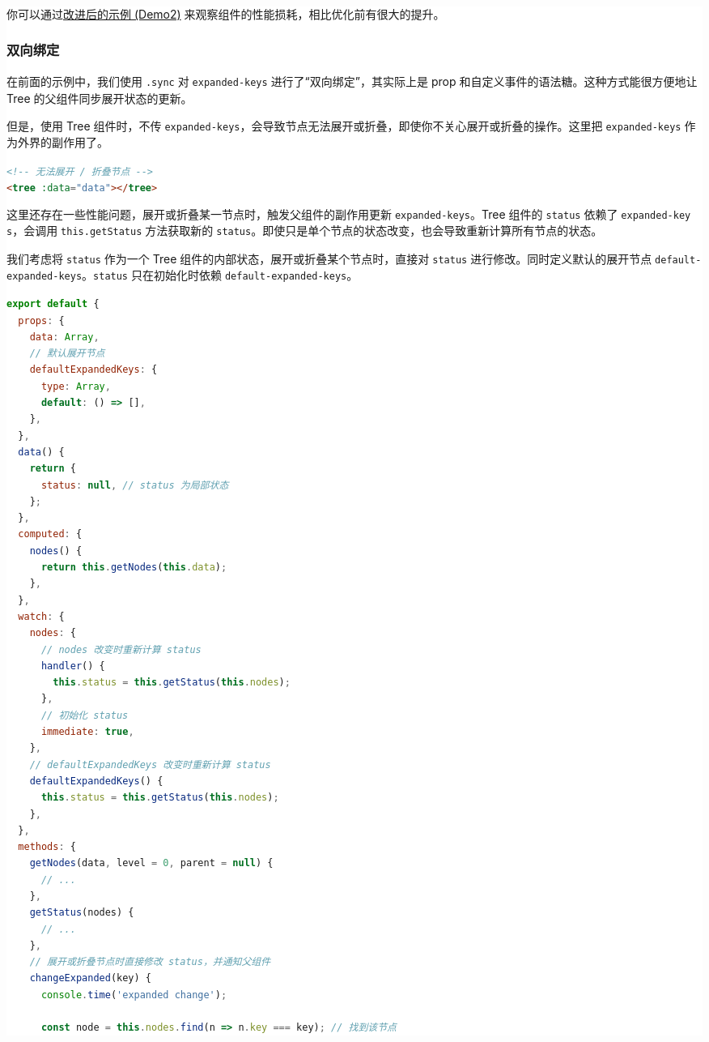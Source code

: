 你可以通过[改进后的示例 (Demo2)](https://codesandbox.io/s/github/beyoursun/improve-vue-runtime-performance) 来观察组件的性能损耗，相比优化前有很大的提升。

### 双向绑定

在前面的示例中，我们使用 `.sync` 对 `expanded-keys` 进行了“双向绑定”，其实际上是 prop 和自定义事件的语法糖。这种方式能很方便地让 Tree 的父组件同步展开状态的更新。

但是，使用 Tree 组件时，不传 `expanded-keys`，会导致节点无法展开或折叠，即使你不关心展开或折叠的操作。这里把 `expanded-keys` 作为外界的副作用了。

```html
<!-- 无法展开 / 折叠节点 -->
<tree :data="data"></tree>
```

这里还存在一些性能问题，展开或折叠某一节点时，触发父组件的副作用更新 `expanded-keys`。Tree 组件的 `status` 依赖了 `expanded-keys`，会调用 `this.getStatus` 方法获取新的 `status`。即使只是单个节点的状态改变，也会导致重新计算所有节点的状态。

我们考虑将 `status` 作为一个 Tree 组件的内部状态，展开或折叠某个节点时，直接对 `status` 进行修改。同时定义默认的展开节点 `default-expanded-keys`。`status` 只在初始化时依赖 `default-expanded-keys`。

```js
export default {
  props: {
    data: Array,
    // 默认展开节点
    defaultExpandedKeys: {
      type: Array,
      default: () => [],
    },
  },
  data() {
    return {
      status: null, // status 为局部状态
    };
  },
  computed: {
    nodes() {
      return this.getNodes(this.data);
    },
  },
  watch: {
    nodes: {
      // nodes 改变时重新计算 status
      handler() {
        this.status = this.getStatus(this.nodes);
      },
      // 初始化 status
      immediate: true,
    },
    // defaultExpandedKeys 改变时重新计算 status
    defaultExpandedKeys() {
      this.status = this.getStatus(this.nodes);
    },
  },
  methods: {
    getNodes(data, level = 0, parent = null) {
      // ...
    },
    getStatus(nodes) {
      // ...
    },
    // 展开或折叠节点时直接修改 status，并通知父组件
    changeExpanded(key) {
      console.time('expanded change');

      const node = this.nodes.find(n => n.key === key); // 找到该节点
```
